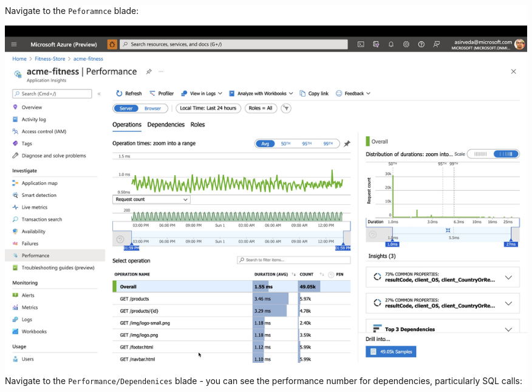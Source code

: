 Navigate to the `Peforamnce` blade:

![An image showing the Performance Blade of Azure Application Insights](media/performance.jpg)

Navigate to the `Performance/Dependenices` blade - you can see the performance number for dependencies,
particularly SQL calls:
